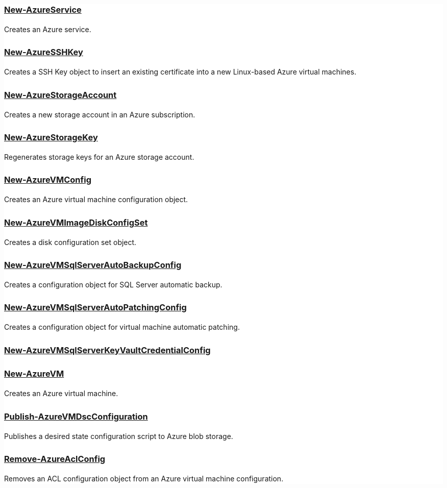 
### [New-AzureService](./New-AzureService.md)
Creates an Azure service.


### [New-AzureSSHKey](./New-AzureSSHKey.md)
Creates a SSH Key object to insert an existing certificate into a new Linux-based Azure virtual machines.


### [New-AzureStorageAccount](./New-AzureStorageAccount.md)
Creates a new storage account in an Azure subscription.


### [New-AzureStorageKey](./New-AzureStorageKey.md)
Regenerates storage keys for an Azure storage account.


### [New-AzureVMConfig](./New-AzureVMConfig.md)
Creates an Azure virtual machine configuration object.


### [New-AzureVMImageDiskConfigSet](./New-AzureVMImageDiskConfigSet.md)
Creates a disk configuration set object.


### [New-AzureVMSqlServerAutoBackupConfig](./New-AzureVMSqlServerAutoBackupConfig.md)
Creates a configuration object for SQL Server automatic backup.


### [New-AzureVMSqlServerAutoPatchingConfig](./New-AzureVMSqlServerAutoPatchingConfig.md)
Creates a configuration object for virtual machine automatic patching.


### [New-AzureVMSqlServerKeyVaultCredentialConfig](./New-AzureVMSqlServerKeyVaultCredentialConfig.md)



### [New-AzureVM](./New-AzureVM.md)
Creates an Azure virtual machine.


### [Publish-AzureVMDscConfiguration](./Publish-AzureVMDscConfiguration.md)
Publishes a desired state configuration script to Azure blob storage.


### [Remove-AzureAclConfig](./Remove-AzureAclConfig.md)
Removes an ACL configuration object from an Azure virtual machine configuration.
